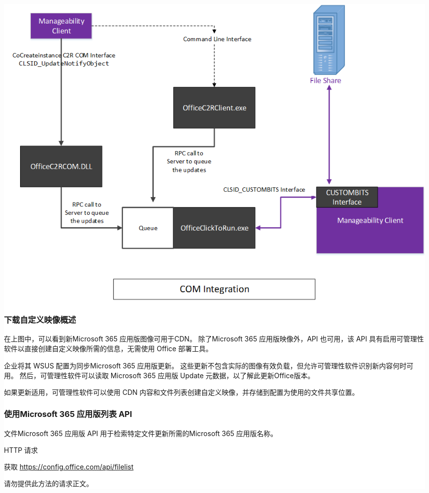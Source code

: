 ![在 Office 单击即运行安装程序上使用 COM 接口的图。](media/e7ac2523-e67b-4a44-ae67-c048709f872a.png "在&quot;单击到运行&quot;安装程序Office COM 接口的关系图")
  
### <a name="overview-of-downloading-a-custom-image"></a>下载自定义映像概述
  
在上图中，可以看到新Microsoft 365 应用版图像可用于CDN。 除了Microsoft 365 应用版映像外，API 也可用，该 API 具有启用可管理性软件以直接创建自定义映像所需的信息，无需使用 Office 部署工具。

企业将其 WSUS 配置为同步Microsoft 365 应用版更新。 这些更新不包含实际的图像有效负载，但允许可管理性软件识别新内容何时可用。 然后，可管理性软件可以读取 Microsoft 365 应用版 Update 元数据，以了解此更新Office版本。

如果更新适用，可管理性软件可以使用 CDN 内容和文件列表创建自定义映像，并存储到配置为使用的文件共享位置。
  
### <a name="using-the-microsoft-365-apps-file-list-api"></a>使用Microsoft 365 应用版列表 API

文件Microsoft 365 应用版 API 用于检索特定文件更新所需的Microsoft 365 应用版名称。

HTTP 请求

获取 https://config.office.com/api/filelist

请勿提供此方法的请求正文。
